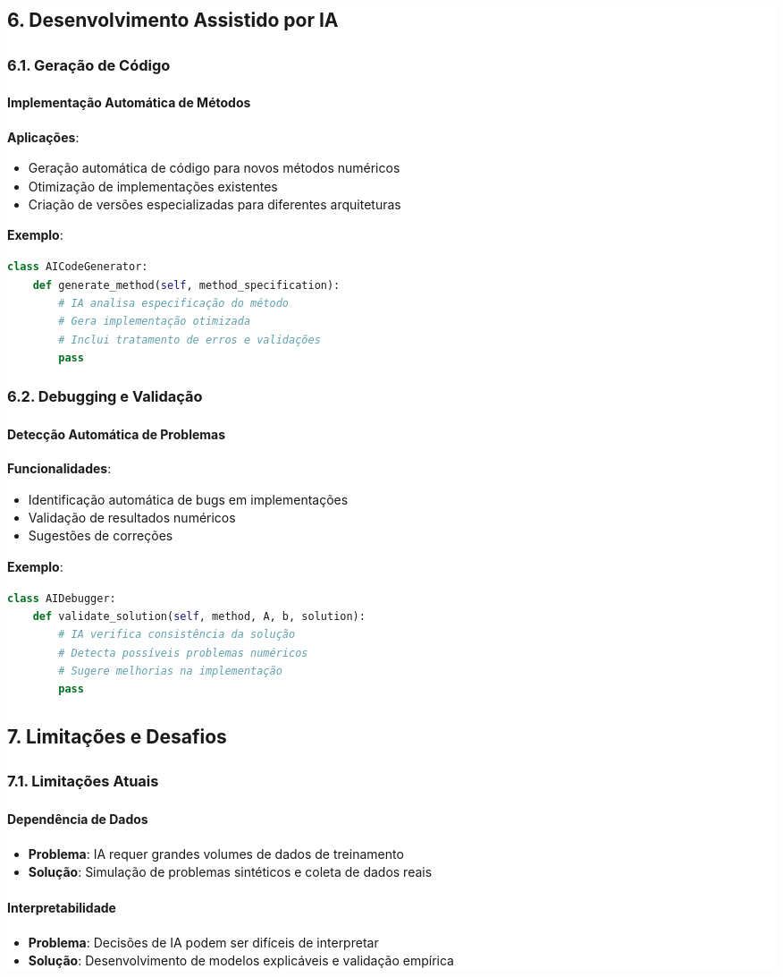 ## 6. Desenvolvimento Assistido por IA

### 6.1. Geração de Código

#### Implementação Automática de Métodos

**Aplicações**:
- Geração automática de código para novos métodos numéricos
- Otimização de implementações existentes
- Criação de versões especializadas para diferentes arquiteturas

**Exemplo**:
```python
class AICodeGenerator:
    def generate_method(self, method_specification):
        # IA analisa especificação do método
        # Gera implementação otimizada
        # Inclui tratamento de erros e validações
        pass
```

### 6.2. Debugging e Validação

#### Detecção Automática de Problemas

**Funcionalidades**:
- Identificação automática de bugs em implementações
- Validação de resultados numéricos
- Sugestões de correções

**Exemplo**:
```python
class AIDebugger:
    def validate_solution(self, method, A, b, solution):
        # IA verifica consistência da solução
        # Detecta possíveis problemas numéricos
        # Sugere melhorias na implementação
        pass
```

## 7. Limitações e Desafios

### 7.1. Limitações Atuais

#### Dependência de Dados
- **Problema**: IA requer grandes volumes de dados de treinamento
- **Solução**: Simulação de problemas sintéticos e coleta de dados reais

#### Interpretabilidade
- **Problema**: Decisões de IA podem ser difíceis de interpretar
- **Solução**: Desenvolvimento de modelos explicáveis e validação empírica
